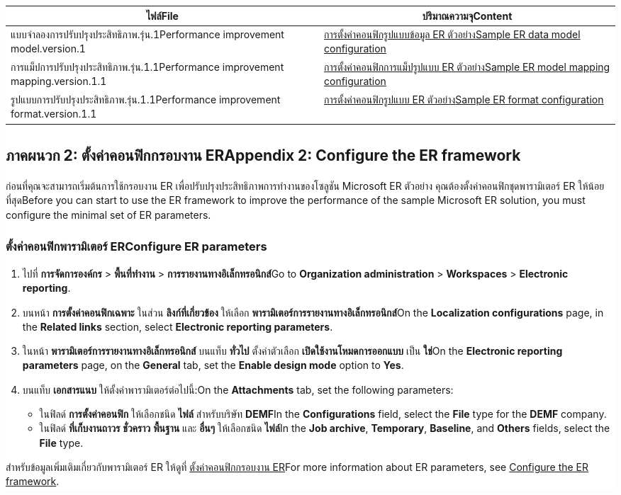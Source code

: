 | <span data-ttu-id="bb5ec-258">ไฟล์</span><span class="sxs-lookup"><span data-stu-id="bb5ec-258">File</span></span>                                        | <span data-ttu-id="bb5ec-259">ปริมาณความจุ</span><span class="sxs-lookup"><span data-stu-id="bb5ec-259">Content</span></span> |
|---------------------------------------------|---------|
| <span data-ttu-id="bb5ec-260">แบบจำลองการปรับปรุงประสิทธิภาพ.รุ่น.1</span><span class="sxs-lookup"><span data-stu-id="bb5ec-260">Performance improvement model.version.1</span></span>     | [<span data-ttu-id="bb5ec-261">การตั้งค่าคอนฟิกรูปแบบข้อมูล ER ตัวอย่าง</span><span class="sxs-lookup"><span data-stu-id="bb5ec-261">Sample ER data model configuration</span></span>](https://mbs.microsoft.com/customersource/Global/AX/downloads/hot-fixes/365optelecrepeg) |
| <span data-ttu-id="bb5ec-262">การแม็ปการปรับปรุงประสิทธิภาพ.รุ่น.1.1</span><span class="sxs-lookup"><span data-stu-id="bb5ec-262">Performance improvement mapping.version.1.1</span></span> | [<span data-ttu-id="bb5ec-263">การตั้งค่าคอนฟิกการแม็ปรูปแบบ ER ตัวอย่าง</span><span class="sxs-lookup"><span data-stu-id="bb5ec-263">Sample ER model mapping configuration</span></span>](https://mbs.microsoft.com/customersource/Global/AX/downloads/hot-fixes/365optelecrepeg) |
| <span data-ttu-id="bb5ec-264">รูปแบบการปรับปรุงประสิทธิภาพ.รุ่น.1.1</span><span class="sxs-lookup"><span data-stu-id="bb5ec-264">Performance improvement format.version.1.1</span></span>  | [<span data-ttu-id="bb5ec-265">การตั้งค่าคอนฟิกรูปแบบ ER ตัวอย่าง</span><span class="sxs-lookup"><span data-stu-id="bb5ec-265">Sample ER format configuration</span></span>](https://mbs.microsoft.com/customersource/Global/AX/downloads/hot-fixes/365optelecrepeg) |

## <a name="appendix-2-configure-the-er-framework"></a><a name="appendix2"></a><span data-ttu-id="bb5ec-266">ภาคผนวก 2: ตั้งค่าคอนฟิกกรอบงาน ER</span><span class="sxs-lookup"><span data-stu-id="bb5ec-266">Appendix 2: Configure the ER framework</span></span>

<span data-ttu-id="bb5ec-267">ก่อนที่คุณจะสามารถเริ่มต้นการใช้กรอบงาน ER เพื่อปรับปรุงประสิทธิภาพการทำงานของโซลูชัน Microsoft ER ตัวอย่าง คุณต้องตั้งค่าคอนฟิกชุดพารามิเตอร์ ER ให้น้อยที่สุด</span><span class="sxs-lookup"><span data-stu-id="bb5ec-267">Before you can start to use the ER framework to improve the performance of the sample Microsoft ER solution, you must configure the minimal set of ER parameters.</span></span>

### <a name="configure-er-parameters"></a><a id="ConfigureParameters"></a><span data-ttu-id="bb5ec-268">ตั้งค่าคอนฟิกพารามิเตอร์ ER</span><span class="sxs-lookup"><span data-stu-id="bb5ec-268">Configure ER parameters</span></span>

1. <span data-ttu-id="bb5ec-269">ไปที่ **การจัดการองค์กร** \> **พื้นที่ทำงาน** \> **การรายงานทางอิเล็กทรอนิกส์**</span><span class="sxs-lookup"><span data-stu-id="bb5ec-269">Go to **Organization administration** \> **Workspaces** \> **Electronic reporting**.</span></span>
2. <span data-ttu-id="bb5ec-270">บนหน้า **การตั้งค่าคอนฟิกเฉพาะ** ในส่วน **ลิงก์ที่เกี่ยวข้อง** ให้เลือก **พารามิเตอร์การรายงานทางอิเล็กทรอนิกส์**</span><span class="sxs-lookup"><span data-stu-id="bb5ec-270">On the **Localization configurations** page, in the **Related links** section, select **Electronic reporting parameters**.</span></span>
3. <span data-ttu-id="bb5ec-271">ในหน้า **พารามิเตอร์การรายงานทางอิเล็กทรอนิกส์** บนแท็บ **ทั่วไป** ตั้งค่าตัวเลือก **เปิดใช้งานโหมดการออกแบบ** เป็น **ใช่**</span><span class="sxs-lookup"><span data-stu-id="bb5ec-271">On the **Electronic reporting parameters** page, on the **General** tab, set the **Enable design mode** option to **Yes**.</span></span>
4. <span data-ttu-id="bb5ec-272">บนแท็บ **เอกสารแนบ** ให้ตั้งค่าพารามิเตอร์ต่อไปนี้:</span><span class="sxs-lookup"><span data-stu-id="bb5ec-272">On the **Attachments** tab, set the following parameters:</span></span>

    - <span data-ttu-id="bb5ec-273">ในฟิลด์ **การตั้งค่าคอนฟิก** ให้เลือกชนิด **ไฟล์** สำหรับบริษัท **DEMF**</span><span class="sxs-lookup"><span data-stu-id="bb5ec-273">In the **Configurations** field, select the **File** type for the **DEMF** company.</span></span>
    - <span data-ttu-id="bb5ec-274">ในฟิลด์ **ที่เก็บงานถาวร** **ชั่วคราว** **พื้นฐาน** และ **อื่นๆ** ให้เลือกชนิด **ไฟล์**</span><span class="sxs-lookup"><span data-stu-id="bb5ec-274">In the **Job archive**, **Temporary**, **Baseline**, and **Others** fields, select the **File** type.</span></span>

<span data-ttu-id="bb5ec-275">สำหรับข้อมูลเพิ่มเติมเกี่ยวกับพารามิเตอร์ ER ให้ดูที่ [ตั้งค่าคอนฟิกกรอบงาน ER](electronic-reporting-er-configure-parameters.md)</span><span class="sxs-lookup"><span data-stu-id="bb5ec-275">For more information about ER parameters, see [Configure the ER framework](electronic-reporting-er-configure-parameters.md).</span></span>
